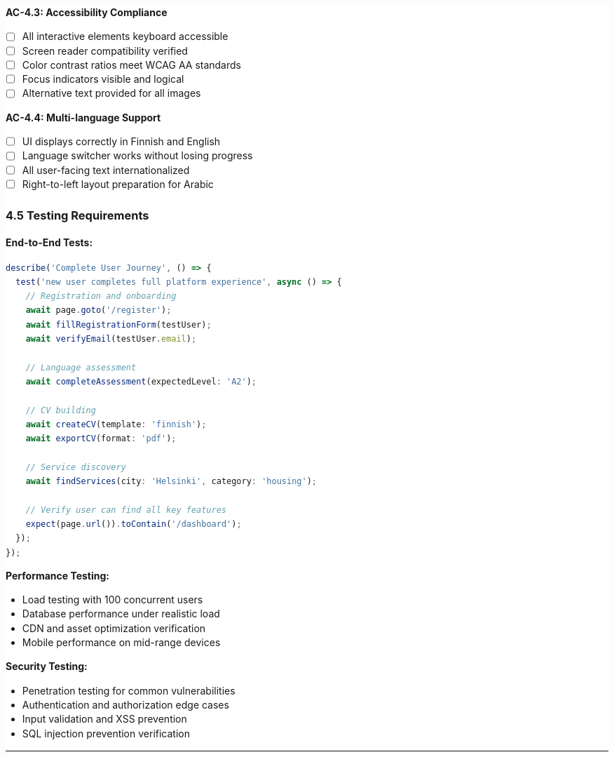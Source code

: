 **AC-4.3: Accessibility Compliance**
- [ ] All interactive elements keyboard accessible
- [ ] Screen reader compatibility verified
- [ ] Color contrast ratios meet WCAG AA standards
- [ ] Focus indicators visible and logical
- [ ] Alternative text provided for all images

**AC-4.4: Multi-language Support**
- [ ] UI displays correctly in Finnish and English
- [ ] Language switcher works without losing progress
- [ ] All user-facing text internationalized
- [ ] Right-to-left layout preparation for Arabic

### 4.5 Testing Requirements

**End-to-End Tests:**
```typescript
describe('Complete User Journey', () => {
  test('new user completes full platform experience', async () => {
    // Registration and onboarding
    await page.goto('/register');
    await fillRegistrationForm(testUser);
    await verifyEmail(testUser.email);
    
    // Language assessment
    await completeAssessment(expectedLevel: 'A2');
    
    // CV building
    await createCV(template: 'finnish');
    await exportCV(format: 'pdf');
    
    // Service discovery
    await findServices(city: 'Helsinki', category: 'housing');
    
    // Verify user can find all key features
    expect(page.url()).toContain('/dashboard');
  });
});
```

**Performance Testing:**
- Load testing with 100 concurrent users
- Database performance under realistic load
- CDN and asset optimization verification
- Mobile performance on mid-range devices

**Security Testing:**
- Penetration testing for common vulnerabilities
- Authentication and authorization edge cases
- Input validation and XSS prevention
- SQL injection prevention verification

---
